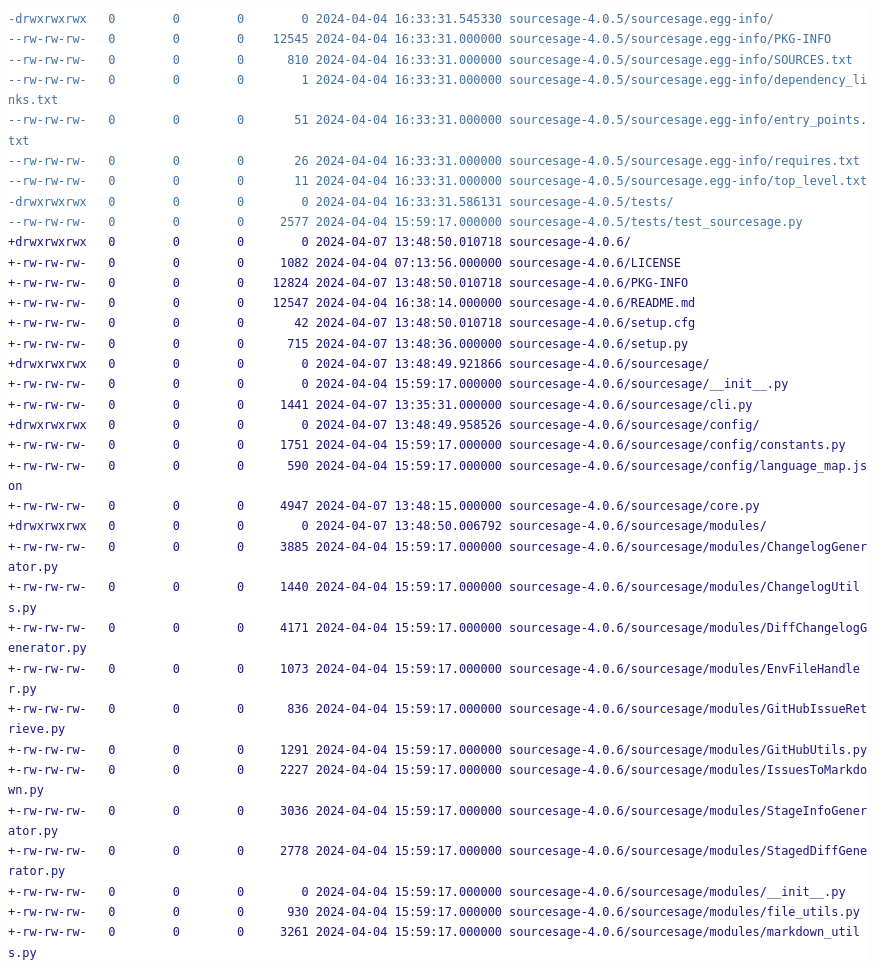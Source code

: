```diff
-drwxrwxrwx   0        0        0        0 2024-04-04 16:33:31.545330 sourcesage-4.0.5/sourcesage.egg-info/
--rw-rw-rw-   0        0        0    12545 2024-04-04 16:33:31.000000 sourcesage-4.0.5/sourcesage.egg-info/PKG-INFO
--rw-rw-rw-   0        0        0      810 2024-04-04 16:33:31.000000 sourcesage-4.0.5/sourcesage.egg-info/SOURCES.txt
--rw-rw-rw-   0        0        0        1 2024-04-04 16:33:31.000000 sourcesage-4.0.5/sourcesage.egg-info/dependency_links.txt
--rw-rw-rw-   0        0        0       51 2024-04-04 16:33:31.000000 sourcesage-4.0.5/sourcesage.egg-info/entry_points.txt
--rw-rw-rw-   0        0        0       26 2024-04-04 16:33:31.000000 sourcesage-4.0.5/sourcesage.egg-info/requires.txt
--rw-rw-rw-   0        0        0       11 2024-04-04 16:33:31.000000 sourcesage-4.0.5/sourcesage.egg-info/top_level.txt
-drwxrwxrwx   0        0        0        0 2024-04-04 16:33:31.586131 sourcesage-4.0.5/tests/
--rw-rw-rw-   0        0        0     2577 2024-04-04 15:59:17.000000 sourcesage-4.0.5/tests/test_sourcesage.py
+drwxrwxrwx   0        0        0        0 2024-04-07 13:48:50.010718 sourcesage-4.0.6/
+-rw-rw-rw-   0        0        0     1082 2024-04-04 07:13:56.000000 sourcesage-4.0.6/LICENSE
+-rw-rw-rw-   0        0        0    12824 2024-04-07 13:48:50.010718 sourcesage-4.0.6/PKG-INFO
+-rw-rw-rw-   0        0        0    12547 2024-04-04 16:38:14.000000 sourcesage-4.0.6/README.md
+-rw-rw-rw-   0        0        0       42 2024-04-07 13:48:50.010718 sourcesage-4.0.6/setup.cfg
+-rw-rw-rw-   0        0        0      715 2024-04-07 13:48:36.000000 sourcesage-4.0.6/setup.py
+drwxrwxrwx   0        0        0        0 2024-04-07 13:48:49.921866 sourcesage-4.0.6/sourcesage/
+-rw-rw-rw-   0        0        0        0 2024-04-04 15:59:17.000000 sourcesage-4.0.6/sourcesage/__init__.py
+-rw-rw-rw-   0        0        0     1441 2024-04-07 13:35:31.000000 sourcesage-4.0.6/sourcesage/cli.py
+drwxrwxrwx   0        0        0        0 2024-04-07 13:48:49.958526 sourcesage-4.0.6/sourcesage/config/
+-rw-rw-rw-   0        0        0     1751 2024-04-04 15:59:17.000000 sourcesage-4.0.6/sourcesage/config/constants.py
+-rw-rw-rw-   0        0        0      590 2024-04-04 15:59:17.000000 sourcesage-4.0.6/sourcesage/config/language_map.json
+-rw-rw-rw-   0        0        0     4947 2024-04-07 13:48:15.000000 sourcesage-4.0.6/sourcesage/core.py
+drwxrwxrwx   0        0        0        0 2024-04-07 13:48:50.006792 sourcesage-4.0.6/sourcesage/modules/
+-rw-rw-rw-   0        0        0     3885 2024-04-04 15:59:17.000000 sourcesage-4.0.6/sourcesage/modules/ChangelogGenerator.py
+-rw-rw-rw-   0        0        0     1440 2024-04-04 15:59:17.000000 sourcesage-4.0.6/sourcesage/modules/ChangelogUtils.py
+-rw-rw-rw-   0        0        0     4171 2024-04-04 15:59:17.000000 sourcesage-4.0.6/sourcesage/modules/DiffChangelogGenerator.py
+-rw-rw-rw-   0        0        0     1073 2024-04-04 15:59:17.000000 sourcesage-4.0.6/sourcesage/modules/EnvFileHandler.py
+-rw-rw-rw-   0        0        0      836 2024-04-04 15:59:17.000000 sourcesage-4.0.6/sourcesage/modules/GitHubIssueRetrieve.py
+-rw-rw-rw-   0        0        0     1291 2024-04-04 15:59:17.000000 sourcesage-4.0.6/sourcesage/modules/GitHubUtils.py
+-rw-rw-rw-   0        0        0     2227 2024-04-04 15:59:17.000000 sourcesage-4.0.6/sourcesage/modules/IssuesToMarkdown.py
+-rw-rw-rw-   0        0        0     3036 2024-04-04 15:59:17.000000 sourcesage-4.0.6/sourcesage/modules/StageInfoGenerator.py
+-rw-rw-rw-   0        0        0     2778 2024-04-04 15:59:17.000000 sourcesage-4.0.6/sourcesage/modules/StagedDiffGenerator.py
+-rw-rw-rw-   0        0        0        0 2024-04-04 15:59:17.000000 sourcesage-4.0.6/sourcesage/modules/__init__.py
+-rw-rw-rw-   0        0        0      930 2024-04-04 15:59:17.000000 sourcesage-4.0.6/sourcesage/modules/file_utils.py
+-rw-rw-rw-   0        0        0     3261 2024-04-04 15:59:17.000000 sourcesage-4.0.6/sourcesage/modules/markdown_utils.py
```